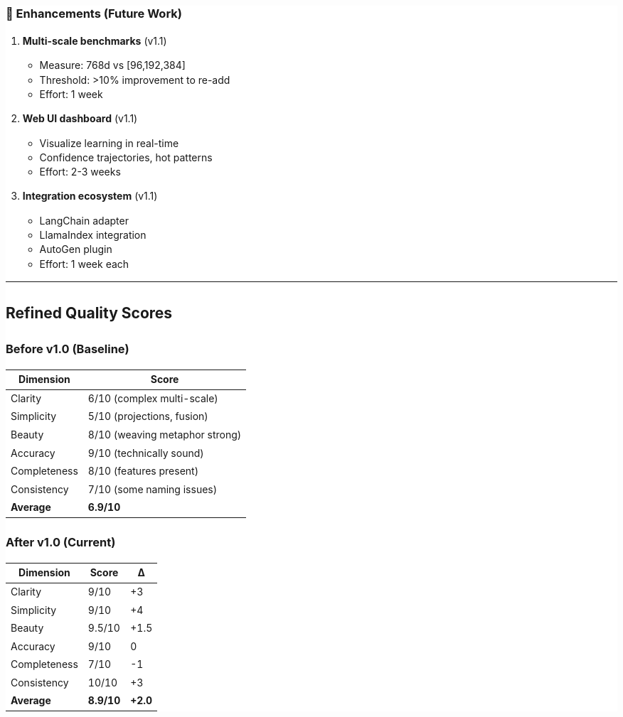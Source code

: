 ### 🚀 Enhancements (Future Work)

1. **Multi-scale benchmarks** (v1.1)
   - Measure: 768d vs [96,192,384]
   - Threshold: >10% improvement to re-add
   - Effort: 1 week

2. **Web UI dashboard** (v1.1)
   - Visualize learning in real-time
   - Confidence trajectories, hot patterns
   - Effort: 2-3 weeks

3. **Integration ecosystem** (v1.1)
   - LangChain adapter
   - LlamaIndex integration
   - AutoGen plugin
   - Effort: 1 week each

---

## Refined Quality Scores

### Before v1.0 (Baseline)

| Dimension | Score |
|-----------|-------|
| Clarity | 6/10 (complex multi-scale) |
| Simplicity | 5/10 (projections, fusion) |
| Beauty | 8/10 (weaving metaphor strong) |
| Accuracy | 9/10 (technically sound) |
| Completeness | 8/10 (features present) |
| Consistency | 7/10 (some naming issues) |
| **Average** | **6.9/10** |

### After v1.0 (Current)

| Dimension | Score | Δ |
|-----------|-------|---|
| Clarity | 9/10 | +3 |
| Simplicity | 9/10 | +4 |
| Beauty | 9.5/10 | +1.5 |
| Accuracy | 9/10 | 0 |
| Completeness | 7/10 | -1 |
| Consistency | 10/10 | +3 |
| **Average** | **8.9/10** | **+2.0** |
